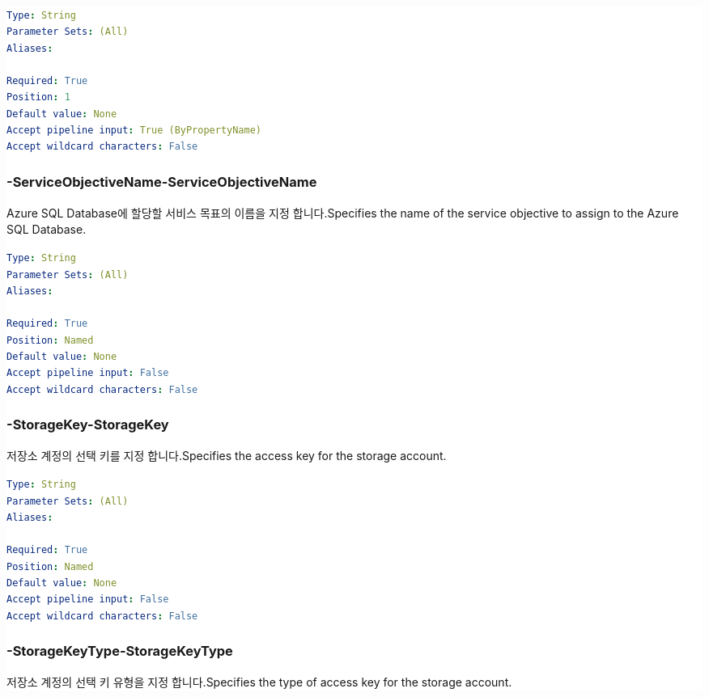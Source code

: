 ```yaml
Type: String
Parameter Sets: (All)
Aliases:

Required: True
Position: 1
Default value: None
Accept pipeline input: True (ByPropertyName)
Accept wildcard characters: False
```

### <span data-ttu-id="6c570-145">-ServiceObjectiveName</span><span class="sxs-lookup"><span data-stu-id="6c570-145">-ServiceObjectiveName</span></span>
<span data-ttu-id="6c570-146">Azure SQL Database에 할당할 서비스 목표의 이름을 지정 합니다.</span><span class="sxs-lookup"><span data-stu-id="6c570-146">Specifies the name of the service objective to assign to the Azure SQL Database.</span></span>

```yaml
Type: String
Parameter Sets: (All)
Aliases:

Required: True
Position: Named
Default value: None
Accept pipeline input: False
Accept wildcard characters: False
```

### <span data-ttu-id="6c570-147">-StorageKey</span><span class="sxs-lookup"><span data-stu-id="6c570-147">-StorageKey</span></span>
<span data-ttu-id="6c570-148">저장소 계정의 선택 키를 지정 합니다.</span><span class="sxs-lookup"><span data-stu-id="6c570-148">Specifies the access key for the storage account.</span></span>

```yaml
Type: String
Parameter Sets: (All)
Aliases:

Required: True
Position: Named
Default value: None
Accept pipeline input: False
Accept wildcard characters: False
```

### <span data-ttu-id="6c570-149">-StorageKeyType</span><span class="sxs-lookup"><span data-stu-id="6c570-149">-StorageKeyType</span></span>
<span data-ttu-id="6c570-150">저장소 계정의 선택 키 유형을 지정 합니다.</span><span class="sxs-lookup"><span data-stu-id="6c570-150">Specifies the type of access key for the storage account.</span></span>
